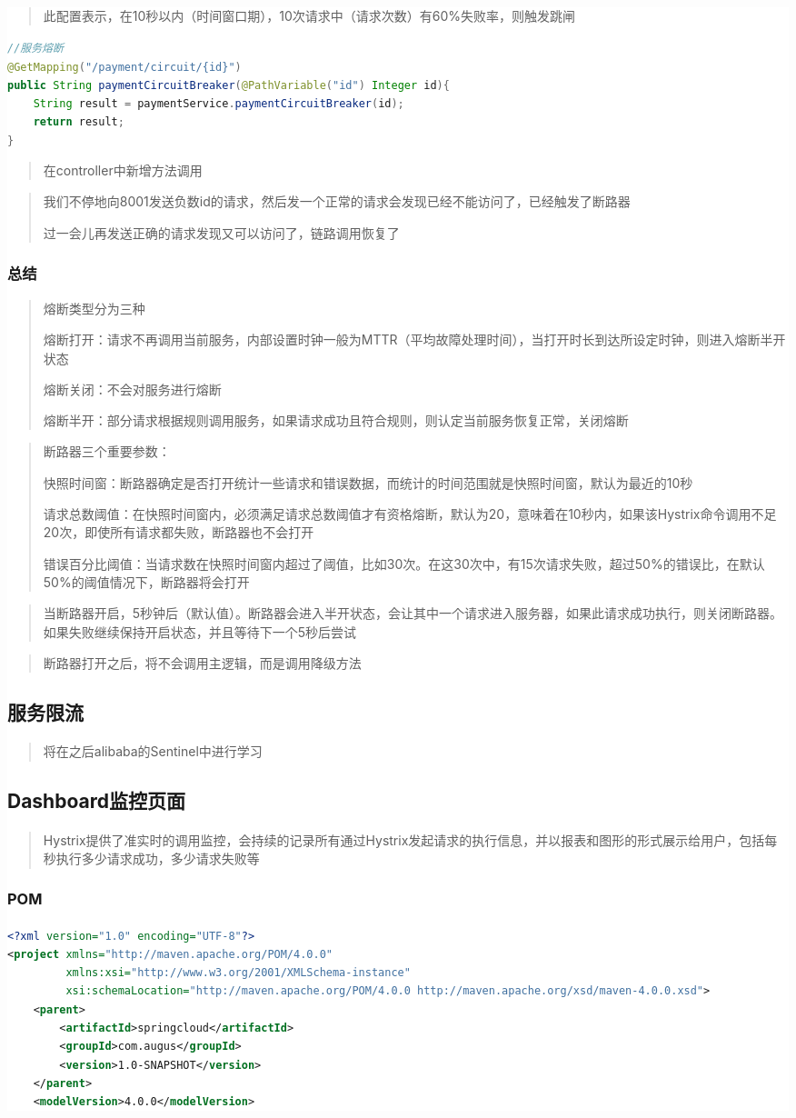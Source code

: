> 此配置表示，在10秒以内（时间窗口期），10次请求中（请求次数）有60%失败率，则触发跳闸

```java
//服务熔断
@GetMapping("/payment/circuit/{id}")
public String paymentCircuitBreaker(@PathVariable("id") Integer id){
    String result = paymentService.paymentCircuitBreaker(id);
    return result;
}
```

> 在controller中新增方法调用

> 我们不停地向8001发送负数id的请求，然后发一个正常的请求会发现已经不能访问了，已经触发了断路器
>
> 过一会儿再发送正确的请求发现又可以访问了，链路调用恢复了



### 总结

> 熔断类型分为三种
>
> 熔断打开：请求不再调用当前服务，内部设置时钟一般为MTTR（平均故障处理时间），当打开时长到达所设定时钟，则进入熔断半开状态
>
> 熔断关闭：不会对服务进行熔断
>
> 熔断半开：部分请求根据规则调用服务，如果请求成功且符合规则，则认定当前服务恢复正常，关闭熔断

> 断路器三个重要参数：
>
> 快照时间窗：断路器确定是否打开统计一些请求和错误数据，而统计的时间范围就是快照时间窗，默认为最近的10秒
>
> 请求总数阈值：在快照时间窗内，必须满足请求总数阈值才有资格熔断，默认为20，意味着在10秒内，如果该Hystrix命令调用不足20次，即使所有请求都失败，断路器也不会打开
>
> 错误百分比阈值：当请求数在快照时间窗内超过了阈值，比如30次。在这30次中，有15次请求失败，超过50%的错误比，在默认50%的阈值情况下，断路器将会打开

> 当断路器开启，5秒钟后（默认值）。断路器会进入半开状态，会让其中一个请求进入服务器，如果此请求成功执行，则关闭断路器。如果失败继续保持开启状态，并且等待下一个5秒后尝试

> 断路器打开之后，将不会调用主逻辑，而是调用降级方法



## 服务限流

> 将在之后alibaba的Sentinel中进行学习



## Dashboard监控页面

> Hystrix提供了准实时的调用监控，会持续的记录所有通过Hystrix发起请求的执行信息，并以报表和图形的形式展示给用户，包括每秒执行多少请求成功，多少请求失败等



### POM

```xml
<?xml version="1.0" encoding="UTF-8"?>
<project xmlns="http://maven.apache.org/POM/4.0.0"
         xmlns:xsi="http://www.w3.org/2001/XMLSchema-instance"
         xsi:schemaLocation="http://maven.apache.org/POM/4.0.0 http://maven.apache.org/xsd/maven-4.0.0.xsd">
    <parent>
        <artifactId>springcloud</artifactId>
        <groupId>com.augus</groupId>
        <version>1.0-SNAPSHOT</version>
    </parent>
    <modelVersion>4.0.0</modelVersion>

```